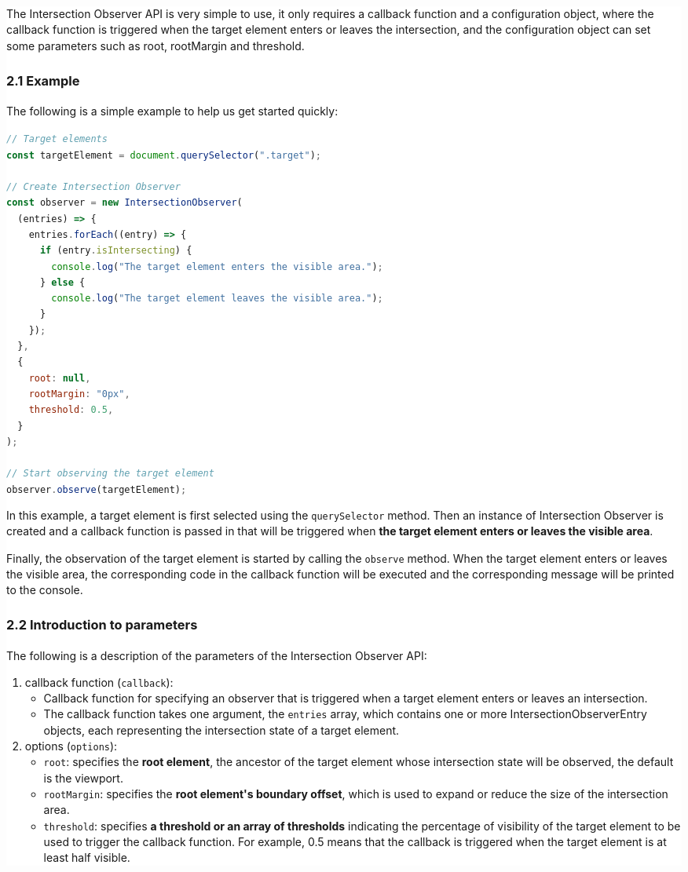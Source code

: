 The Intersection Observer API is very simple to use, it only requires a callback function and a configuration object, where the callback function is triggered when the target element enters or leaves the intersection, and the configuration object can set some parameters such as root, rootMargin and threshold.

### 2.1 Example

The following is a simple example to help us get started quickly:

```javascript
// Target elements
const targetElement = document.querySelector(".target");

// Create Intersection Observer
const observer = new IntersectionObserver(
  (entries) => {
    entries.forEach((entry) => {
      if (entry.isIntersecting) {
        console.log("The target element enters the visible area.");
      } else {
        console.log("The target element leaves the visible area.");
      }
    });
  },
  {
    root: null,
    rootMargin: "0px",
    threshold: 0.5,
  }
);

// Start observing the target element
observer.observe(targetElement);
```

In this example, a target element is first selected using the `querySelector` method.
Then an instance of Intersection Observer is created and a callback function is passed in that will be triggered when **the target element enters or leaves the visible area**.

Finally, the observation of the target element is started by calling the `observe` method. When the target element enters or leaves the visible area, the corresponding code in the callback function will be executed and the corresponding message will be printed to the console.

### 2.2 Introduction to parameters

The following is a description of the parameters of the Intersection Observer API:

1. callback function (`callback`):
   - Callback function for specifying an observer that is triggered when a target element enters or leaves an intersection.
   - The callback function takes one argument, the `entries` array, which contains one or more IntersectionObserverEntry objects, each representing the intersection state of a target element.
2. options (`options`):
   - `root`: specifies the **root element**, the ancestor of the target element whose intersection state will be observed, the default is the viewport.
   - `rootMargin`: specifies the **root element's boundary offset**, which is used to expand or reduce the size of the intersection area.
   - `threshold`: specifies **a threshold or an array of thresholds** indicating the percentage of visibility of the target element to be used to trigger the callback function. For example, 0.5 means that the callback is triggered when the target element is at least half visible.
